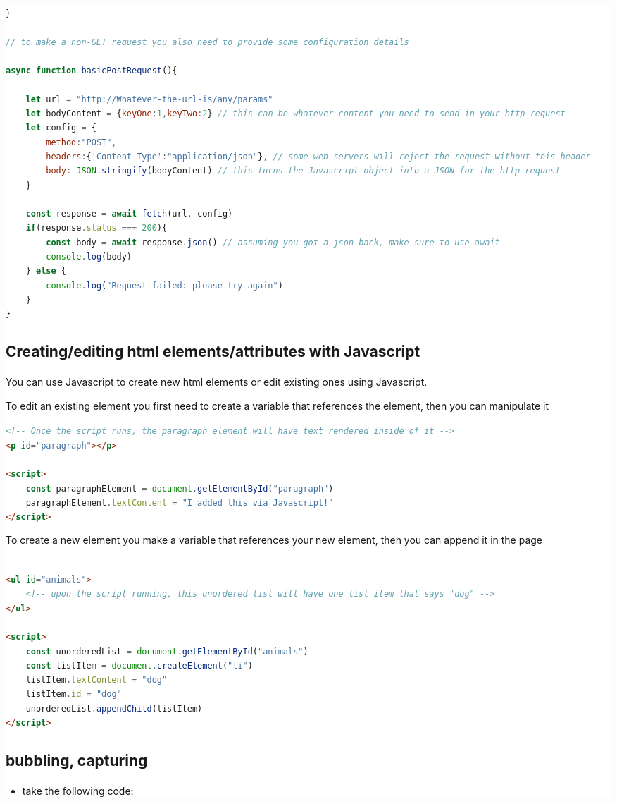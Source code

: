 ```Javascript
}

// to make a non-GET request you also need to provide some configuration details

async function basicPostRequest(){

    let url = "http://Whatever-the-url-is/any/params"
    let bodyContent = {keyOne:1,keyTwo:2} // this can be whatever content you need to send in your http request
    let config = {
        method:"POST",
        headers:{'Content-Type':"application/json"}, // some web servers will reject the request without this header
        body: JSON.stringify(bodyContent) // this turns the Javascript object into a JSON for the http request
    }

    const response = await fetch(url, config)
    if(response.status === 200){
        const body = await response.json() // assuming you got a json back, make sure to use await
        console.log(body)
    } else {
        console.log("Request failed: please try again")
    }
}

```

## Creating/editing html elements/attributes with Javascript
You can use Javascript to create new html elements or edit existing ones using Javascript.

To edit an existing element you first need to create a variable that references the element, then you can manipulate it
```html
<!-- Once the script runs, the paragraph element will have text rendered inside of it -->
<p id="paragraph"></p> 

<script>
    const paragraphElement = document.getElementById("paragraph")
    paragraphElement.textContent = "I added this via Javascript!"
</script>
```

To create a new element you make a variable that references your new element, then you can append it in the page
```html

<ul id="animals">
    <!-- upon the script running, this unordered list will have one list item that says "dog" -->
</ul>

<script>
    const unorderedList = document.getElementById("animals")
    const listItem = document.createElement("li")
    listItem.textContent = "dog"
    listItem.id = "dog"
    unorderedList.appendChild(listItem)
</script>

```
## bubbling, capturing
- take the following code: